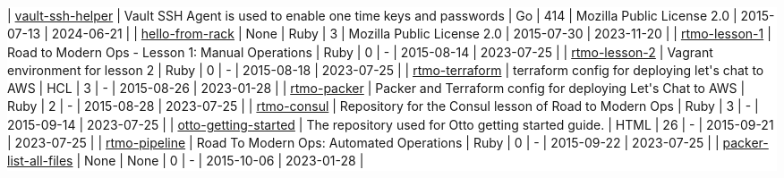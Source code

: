 | [vault-ssh-helper](https://github.com/hashicorp/vault-ssh-helper)                                                                       | Vault SSH Agent is used to enable one time keys and passwords                                                                                                                                                                                                                                                                                   | Go         | 414     | Mozilla Public License 2.0              | 2015-07-13 | 2024-06-21   |
| [hello-from-rack](https://github.com/hashicorp/hello-from-rack)                                                                         | None                                                                                                                                                                                                                                                                                                                                            | Ruby       | 3       | Mozilla Public License 2.0              | 2015-07-30 | 2023-11-20   |
| [rtmo-lesson-1](https://github.com/hashicorp/rtmo-lesson-1)                                                                             | Road to Modern Ops - Lesson 1: Manual Operations                                                                                                                                                                                                                                                                                                | Ruby       | 0       | -                                       | 2015-08-14 | 2023-07-25   |
| [rtmo-lesson-2](https://github.com/hashicorp/rtmo-lesson-2)                                                                             | Vagrant environment for lesson 2                                                                                                                                                                                                                                                                                                                | Ruby       | 0       | -                                       | 2015-08-18 | 2023-07-25   |
| [rtmo-terraform](https://github.com/hashicorp/rtmo-terraform)                                                                           | terraform config for deploying let's chat to AWS                                                                                                                                                                                                                                                                                                | HCL        | 3       | -                                       | 2015-08-26 | 2023-01-28   |
| [rtmo-packer](https://github.com/hashicorp/rtmo-packer)                                                                                 | Packer and Terraform config for deploying Let's Chat to AWS                                                                                                                                                                                                                                                                                     | Ruby       | 2       | -                                       | 2015-08-28 | 2023-07-25   |
| [rtmo-consul](https://github.com/hashicorp/rtmo-consul)                                                                                 | Repository for the Consul lesson of Road to Modern Ops                                                                                                                                                                                                                                                                                          | Ruby       | 3       | -                                       | 2015-09-14 | 2023-07-25   |
| [otto-getting-started](https://github.com/hashicorp/otto-getting-started)                                                               | The repository used for Otto getting started guide.                                                                                                                                                                                                                                                                                             | HTML       | 26      | -                                       | 2015-09-21 | 2023-07-25   |
| [rtmo-pipeline](https://github.com/hashicorp/rtmo-pipeline)                                                                             | Road To Modern Ops: Automated Operations                                                                                                                                                                                                                                                                                                        | Ruby       | 0       | -                                       | 2015-09-22 | 2023-07-25   |
| [packer-list-all-files](https://github.com/hashicorp/packer-list-all-files)                                                             | None                                                                                                                                                                                                                                                                                                                                            | None       | 0       | -                                       | 2015-10-06 | 2023-01-28   |